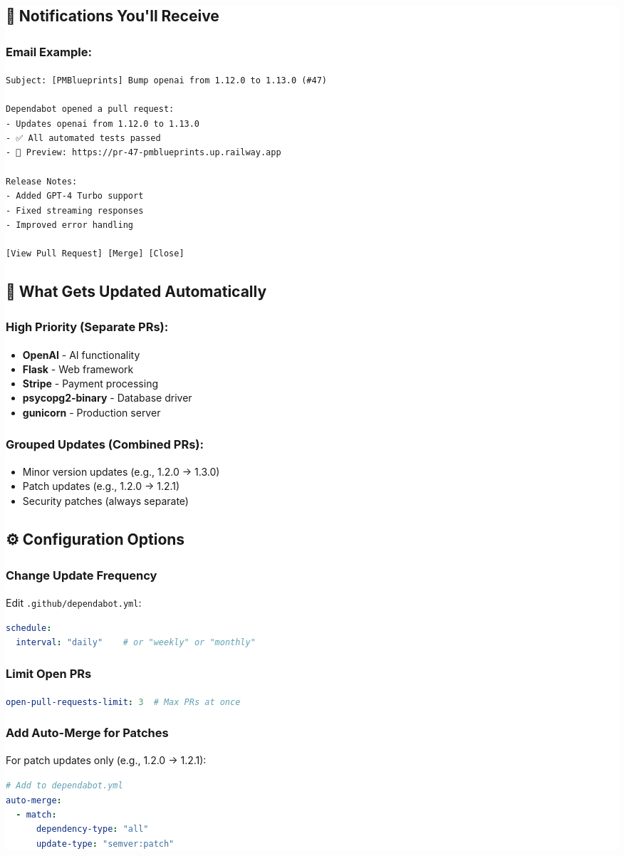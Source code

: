 ## 📧 Notifications You'll Receive

### Email Example:
```
Subject: [PMBlueprints] Bump openai from 1.12.0 to 1.13.0 (#47)

Dependabot opened a pull request:
- Updates openai from 1.12.0 to 1.13.0
- ✅ All automated tests passed
- 🔗 Preview: https://pr-47-pmblueprints.up.railway.app

Release Notes:
- Added GPT-4 Turbo support
- Fixed streaming responses
- Improved error handling

[View Pull Request] [Merge] [Close]
```

## 🎯 What Gets Updated Automatically

### High Priority (Separate PRs):
- **OpenAI** - AI functionality
- **Flask** - Web framework
- **Stripe** - Payment processing
- **psycopg2-binary** - Database driver
- **gunicorn** - Production server

### Grouped Updates (Combined PRs):
- Minor version updates (e.g., 1.2.0 → 1.3.0)
- Patch updates (e.g., 1.2.0 → 1.2.1)
- Security patches (always separate)

## ⚙️ Configuration Options

### Change Update Frequency
Edit `.github/dependabot.yml`:
```yaml
schedule:
  interval: "daily"    # or "weekly" or "monthly"
```

### Limit Open PRs
```yaml
open-pull-requests-limit: 3  # Max PRs at once
```

### Add Auto-Merge for Patches
For patch updates only (e.g., 1.2.0 → 1.2.1):
```yaml
# Add to dependabot.yml
auto-merge:
  - match:
      dependency-type: "all"
      update-type: "semver:patch"
```
